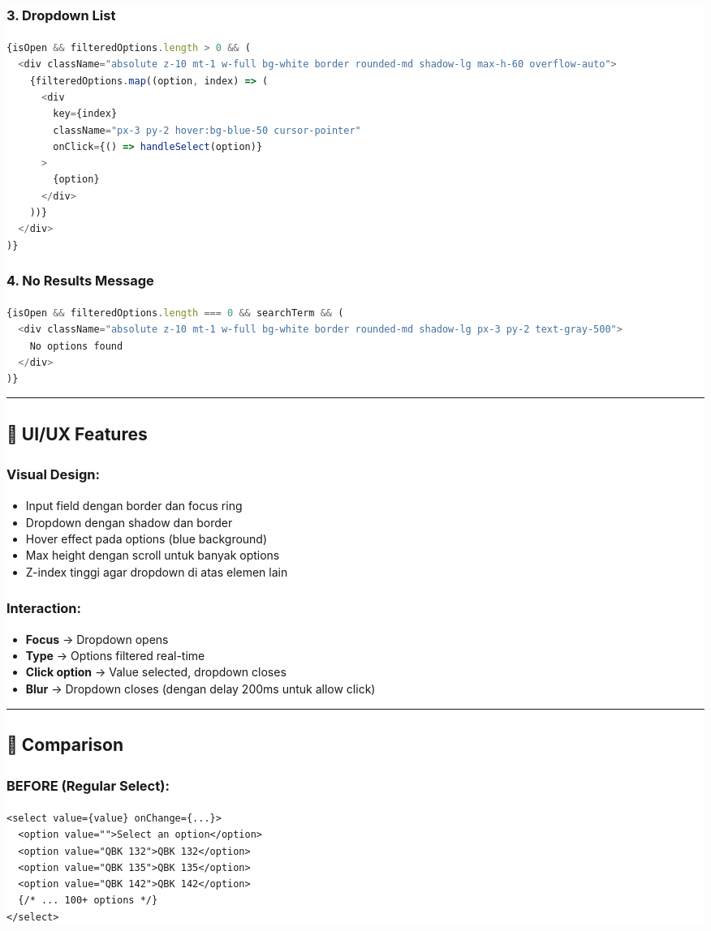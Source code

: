 ### **3. Dropdown List**
```typescript
{isOpen && filteredOptions.length > 0 && (
  <div className="absolute z-10 mt-1 w-full bg-white border rounded-md shadow-lg max-h-60 overflow-auto">
    {filteredOptions.map((option, index) => (
      <div
        key={index}
        className="px-3 py-2 hover:bg-blue-50 cursor-pointer"
        onClick={() => handleSelect(option)}
      >
        {option}
      </div>
    ))}
  </div>
)}
```

### **4. No Results Message**
```typescript
{isOpen && filteredOptions.length === 0 && searchTerm && (
  <div className="absolute z-10 mt-1 w-full bg-white border rounded-md shadow-lg px-3 py-2 text-gray-500">
    No options found
  </div>
)}
```

---

## 🎨 UI/UX Features

### **Visual Design:**
- Input field dengan border dan focus ring
- Dropdown dengan shadow dan border
- Hover effect pada options (blue background)
- Max height dengan scroll untuk banyak options
- Z-index tinggi agar dropdown di atas elemen lain

### **Interaction:**
- **Focus** → Dropdown opens
- **Type** → Options filtered real-time
- **Click option** → Value selected, dropdown closes
- **Blur** → Dropdown closes (dengan delay 200ms untuk allow click)

---

## 🔄 Comparison

### **BEFORE (Regular Select):**
```tsx
<select value={value} onChange={...}>
  <option value="">Select an option</option>
  <option value="QBK 132">QBK 132</option>
  <option value="QBK 135">QBK 135</option>
  <option value="QBK 142">QBK 142</option>
  {/* ... 100+ options */}
</select>
```
